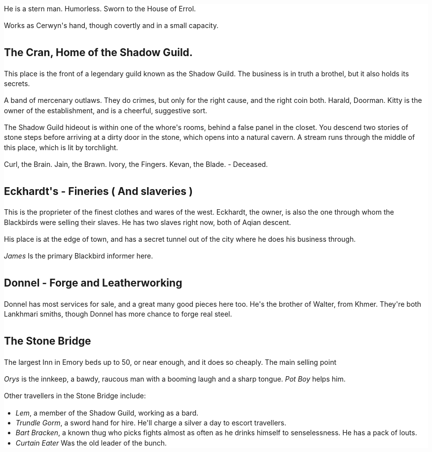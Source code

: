He is a stern man. Humorless.
Sworn to the House of Errol.

Works as Cerwyn's hand, though covertly and in a small capacity.

## The Cran, Home of the Shadow Guild.
This place is the front of a legendary guild known as the Shadow Guild.
The business is in truth a brothel, but it also holds its secrets.

A band of mercenary outlaws. They do crimes, but only for the right cause, and the right coin both.
Harald, Doorman.
Kitty is the owner of the establishment, and is a cheerful, suggestive sort.

The Shadow Guild hideout is within one of the whore's rooms, behind a false panel in the closet.
You descend two stories of stone steps before arriving at a dirty door in the stone, which opens into a natural cavern.
A stream runs through the middle of this place, which is lit by torchlight.

Curl, the Brain.
Jain, the Brawn.
Ivory, the Fingers.
Kevan, the Blade. - Deceased.

## Eckhardt's - Fineries ( And slaveries )
This is the proprieter of the finest clothes and wares of the west.
Eckhardt, the owner, is also the one through whom the Blackbirds were selling their slaves.
He has two slaves right now, both of Aqian descent.

His place is at the edge of town, and has a secret tunnel out of the city where he does his business through.

*James* Is the primary Blackbird informer here.

## Donnel - Forge and Leatherworking
Donnel has most services for sale, and a great many good pieces here too.
He's the brother of Walter, from Khmer. They're both Lankhmari smiths, though Donnel has more chance to forge real steel.

## The Stone Bridge
The largest Inn in Emory beds up to 50, or near enough, and it does so cheaply.
The main selling point

*Orys* is the innkeep, a bawdy, raucous man with a booming laugh and a sharp tongue.
*Pot Boy* helps him.

Other travellers in the Stone Bridge include:
* *Lem*, a member of the Shadow Guild, working as a bard.
* *Trundle Gorm*, a sword hand for hire. He'll charge a silver a day to escort travellers.
* *Bart Bracken*, a known thug who picks fights almost as often as he drinks himself to senselessness.
  He has a pack of louts.
* *Curtain Eater* Was the old leader of the bunch.
